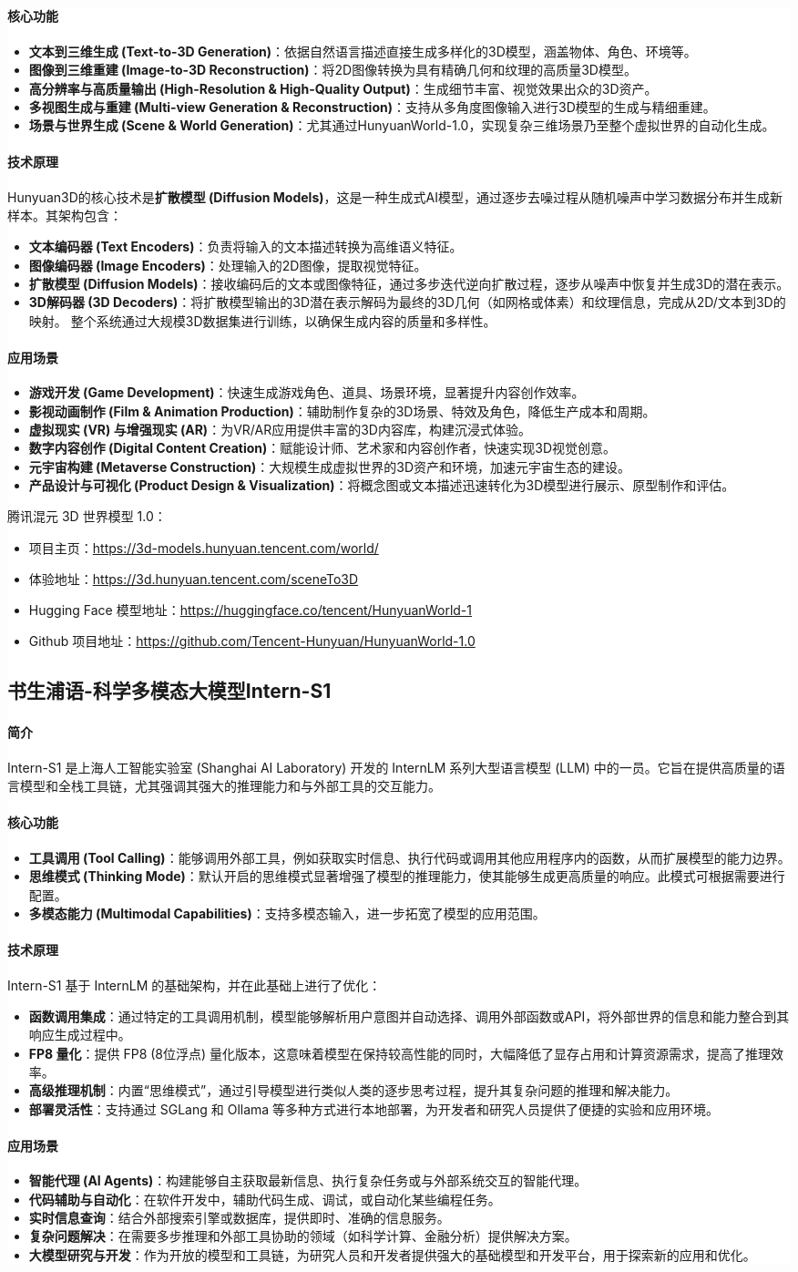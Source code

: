 #### 核心功能
*   **文本到三维生成 (Text-to-3D Generation)**：依据自然语言描述直接生成多样化的3D模型，涵盖物体、角色、环境等。
*   **图像到三维重建 (Image-to-3D Reconstruction)**：将2D图像转换为具有精确几何和纹理的高质量3D模型。
*   **高分辨率与高质量输出 (High-Resolution & High-Quality Output)**：生成细节丰富、视觉效果出众的3D资产。
*   **多视图生成与重建 (Multi-view Generation & Reconstruction)**：支持从多角度图像输入进行3D模型的生成与精细重建。
*   **场景与世界生成 (Scene & World Generation)**：尤其通过HunyuanWorld-1.0，实现复杂三维场景乃至整个虚拟世界的自动化生成。

#### 技术原理
Hunyuan3D的核心技术是**扩散模型 (Diffusion Models)**，这是一种生成式AI模型，通过逐步去噪过程从随机噪声中学习数据分布并生成新样本。其架构包含：
*   **文本编码器 (Text Encoders)**：负责将输入的文本描述转换为高维语义特征。
*   **图像编码器 (Image Encoders)**：处理输入的2D图像，提取视觉特征。
*   **扩散模型 (Diffusion Models)**：接收编码后的文本或图像特征，通过多步迭代逆向扩散过程，逐步从噪声中恢复并生成3D的潜在表示。
*   **3D解码器 (3D Decoders)**：将扩散模型输出的3D潜在表示解码为最终的3D几何（如网格或体素）和纹理信息，完成从2D/文本到3D的映射。
整个系统通过大规模3D数据集进行训练，以确保生成内容的质量和多样性。

#### 应用场景
*   **游戏开发 (Game Development)**：快速生成游戏角色、道具、场景环境，显著提升内容创作效率。
*   **影视动画制作 (Film & Animation Production)**：辅助制作复杂的3D场景、特效及角色，降低生产成本和周期。
*   **虚拟现实 (VR) 与增强现实 (AR)**：为VR/AR应用提供丰富的3D内容库，构建沉浸式体验。
*   **数字内容创作 (Digital Content Creation)**：赋能设计师、艺术家和内容创作者，快速实现3D视觉创意。
*   **元宇宙构建 (Metaverse Construction)**：大规模生成虚拟世界的3D资产和环境，加速元宇宙生态的建设。
*   **产品设计与可视化 (Product Design & Visualization)**：将概念图或文本描述迅速转化为3D模型进行展示、原型制作和评估。


腾讯混元 3D 世界模型 1.0：

* 项目主页：https://3d-models.hunyuan.tencent.com/world/

* 体验地址：https://3d.hunyuan.tencent.com/sceneTo3D

* Hugging Face 模型地址：https://huggingface.co/tencent/HunyuanWorld-1

* Github 项目地址：https://github.com/Tencent-Hunyuan/HunyuanWorld-1.0


## 书生浦语-科学多模态大模型Intern-S1

#### 简介
Intern-S1 是上海人工智能实验室 (Shanghai AI Laboratory) 开发的 InternLM 系列大型语言模型 (LLM) 中的一员。它旨在提供高质量的语言模型和全栈工具链，尤其强调其强大的推理能力和与外部工具的交互能力。

#### 核心功能
*   **工具调用 (Tool Calling)**：能够调用外部工具，例如获取实时信息、执行代码或调用其他应用程序内的函数，从而扩展模型的能力边界。
*   **思维模式 (Thinking Mode)**：默认开启的思维模式显著增强了模型的推理能力，使其能够生成更高质量的响应。此模式可根据需要进行配置。
*   **多模态能力 (Multimodal Capabilities)**：支持多模态输入，进一步拓宽了模型的应用范围。

#### 技术原理
Intern-S1 基于 InternLM 的基础架构，并在此基础上进行了优化：
*   **函数调用集成**：通过特定的工具调用机制，模型能够解析用户意图并自动选择、调用外部函数或API，将外部世界的信息和能力整合到其响应生成过程中。
*   **FP8 量化**：提供 FP8 (8位浮点) 量化版本，这意味着模型在保持较高性能的同时，大幅降低了显存占用和计算资源需求，提高了推理效率。
*   **高级推理机制**：内置“思维模式”，通过引导模型进行类似人类的逐步思考过程，提升其复杂问题的推理和解决能力。
*   **部署灵活性**：支持通过 SGLang 和 Ollama 等多种方式进行本地部署，为开发者和研究人员提供了便捷的实验和应用环境。

#### 应用场景
*   **智能代理 (AI Agents)**：构建能够自主获取最新信息、执行复杂任务或与外部系统交互的智能代理。
*   **代码辅助与自动化**：在软件开发中，辅助代码生成、调试，或自动化某些编程任务。
*   **实时信息查询**：结合外部搜索引擎或数据库，提供即时、准确的信息服务。
*   **复杂问题解决**：在需要多步推理和外部工具协助的领域（如科学计算、金融分析）提供解决方案。
*   **大模型研究与开发**：作为开放的模型和工具链，为研究人员和开发者提供强大的基础模型和开发平台，用于探索新的应用和优化。
